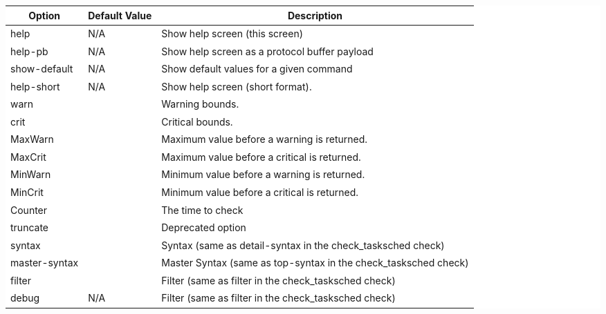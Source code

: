 | Option        | Default Value | Description                                                     |
|---------------|---------------|-----------------------------------------------------------------|
| help          | N/A           | Show help screen (this screen)                                  |
| help-pb       | N/A           | Show help screen as a protocol buffer payload                   |
| show-default  | N/A           | Show default values for a given command                         |
| help-short    | N/A           | Show help screen (short format).                                |
| warn          |               | Warning bounds.                                                 |
| crit          |               | Critical bounds.                                                |
| MaxWarn       |               | Maximum value before a warning is returned.                     |
| MaxCrit       |               | Maximum value before a critical is returned.                    |
| MinWarn       |               | Minimum value before a warning is returned.                     |
| MinCrit       |               | Minimum value before a critical is returned.                    |
| Counter       |               | The time to check                                               |
| truncate      |               | Deprecated option                                               |
| syntax        |               | Syntax (same as detail-syntax in the check_tasksched check)     |
| master-syntax |               | Master Syntax (same as top-syntax in the check_tasksched check) |
| filter        |               | Filter (same as filter in the check_tasksched check)            |
| debug         | N/A           | Filter (same as filter in the check_tasksched check)            |






